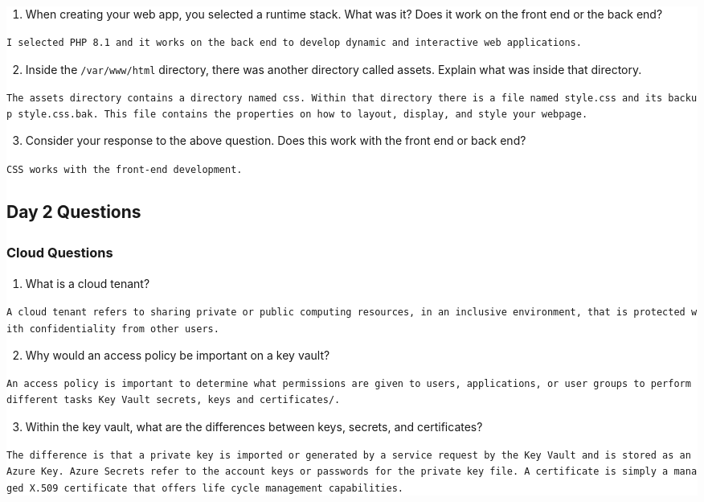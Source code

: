 
1. When creating your web app, you selected a runtime stack.  What was it? Does it work on the front end or the back end? 

 ```
I selected PHP 8.1 and it works on the back end to develop dynamic and interactive web applications.
```


2. Inside the `/var/www/html` directory, there was another directory called assets. Explain what was inside that directory.

```
The assets directory contains a directory named css. Within that directory there is a file named style.css and its backup style.css.bak. This file contains the properties on how to layout, display, and style your webpage.
```


3. Consider your response to the above question. Does this work with the front end or back end?

```
CSS works with the front-end development.
```




## Day 2 Questions


### Cloud Questions



1. What is a cloud tenant?

```
A cloud tenant refers to sharing private or public computing resources, in an inclusive environment, that is protected with confidentiality from other users.
```


2. Why would an access policy be important on a key vault?

```
An access policy is important to determine what permissions are given to users, applications, or user groups to perform different tasks Key Vault secrets, keys and certificates/. 
```


3. Within the key vault, what are the differences between keys, secrets, and certificates?

 ```
The difference is that a private key is imported or generated by a service request by the Key Vault and is stored as an Azure Key. Azure Secrets refer to the account keys or passwords for the private key file. A certificate is simply a managed X.509 certificate that offers life cycle management capabilities.
```



